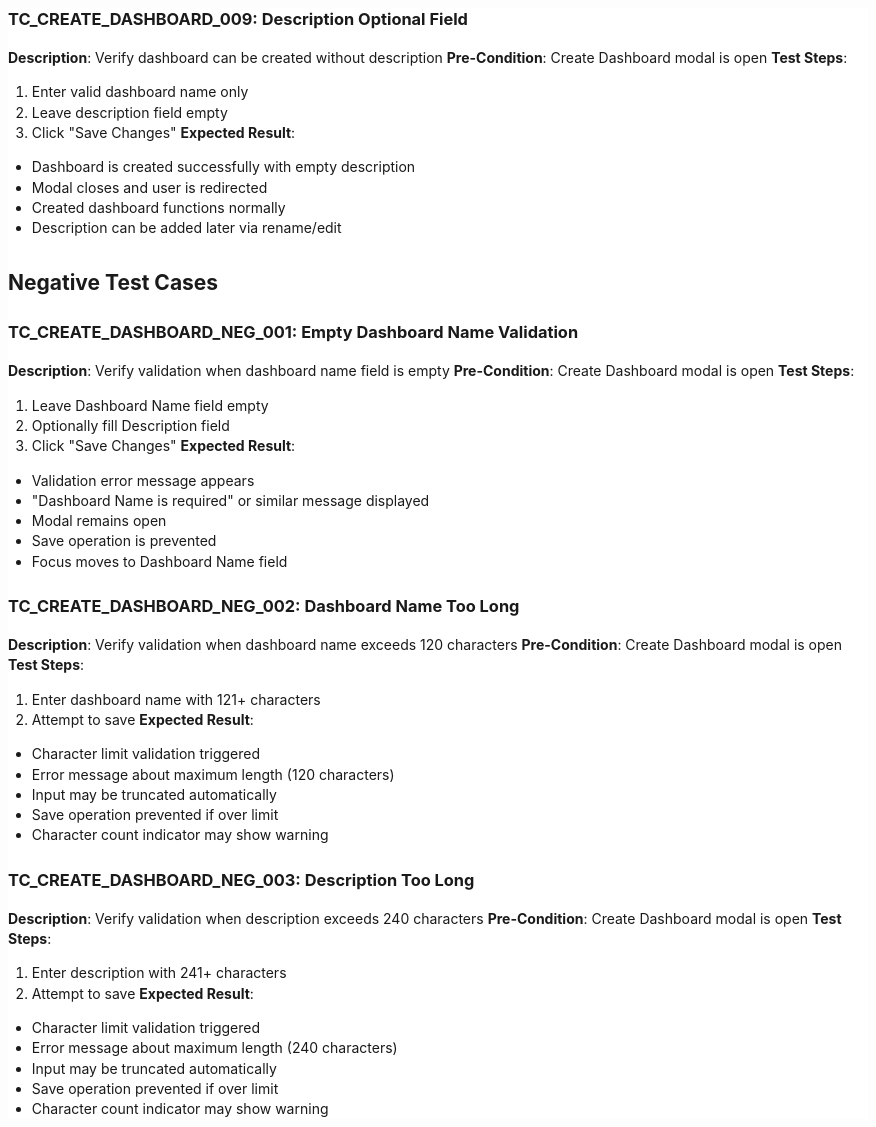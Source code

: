### TC_CREATE_DASHBOARD_009: Description Optional Field
**Description**: Verify dashboard can be created without description
**Pre-Condition**: Create Dashboard modal is open
**Test Steps**:
1. Enter valid dashboard name only
2. Leave description field empty
3. Click "Save Changes"
**Expected Result**:
- Dashboard is created successfully with empty description
- Modal closes and user is redirected
- Created dashboard functions normally
- Description can be added later via rename/edit

## Negative Test Cases

### TC_CREATE_DASHBOARD_NEG_001: Empty Dashboard Name Validation
**Description**: Verify validation when dashboard name field is empty
**Pre-Condition**: Create Dashboard modal is open
**Test Steps**:
1. Leave Dashboard Name field empty
2. Optionally fill Description field
3. Click "Save Changes"
**Expected Result**:
- Validation error message appears
- "Dashboard Name is required" or similar message displayed
- Modal remains open
- Save operation is prevented
- Focus moves to Dashboard Name field

### TC_CREATE_DASHBOARD_NEG_002: Dashboard Name Too Long
**Description**: Verify validation when dashboard name exceeds 120 characters
**Pre-Condition**: Create Dashboard modal is open
**Test Steps**:
1. Enter dashboard name with 121+ characters
2. Attempt to save
**Expected Result**:
- Character limit validation triggered
- Error message about maximum length (120 characters)
- Input may be truncated automatically
- Save operation prevented if over limit
- Character count indicator may show warning

### TC_CREATE_DASHBOARD_NEG_003: Description Too Long
**Description**: Verify validation when description exceeds 240 characters
**Pre-Condition**: Create Dashboard modal is open
**Test Steps**:
1. Enter description with 241+ characters
2. Attempt to save
**Expected Result**:
- Character limit validation triggered
- Error message about maximum length (240 characters)
- Input may be truncated automatically
- Save operation prevented if over limit
- Character count indicator may show warning
